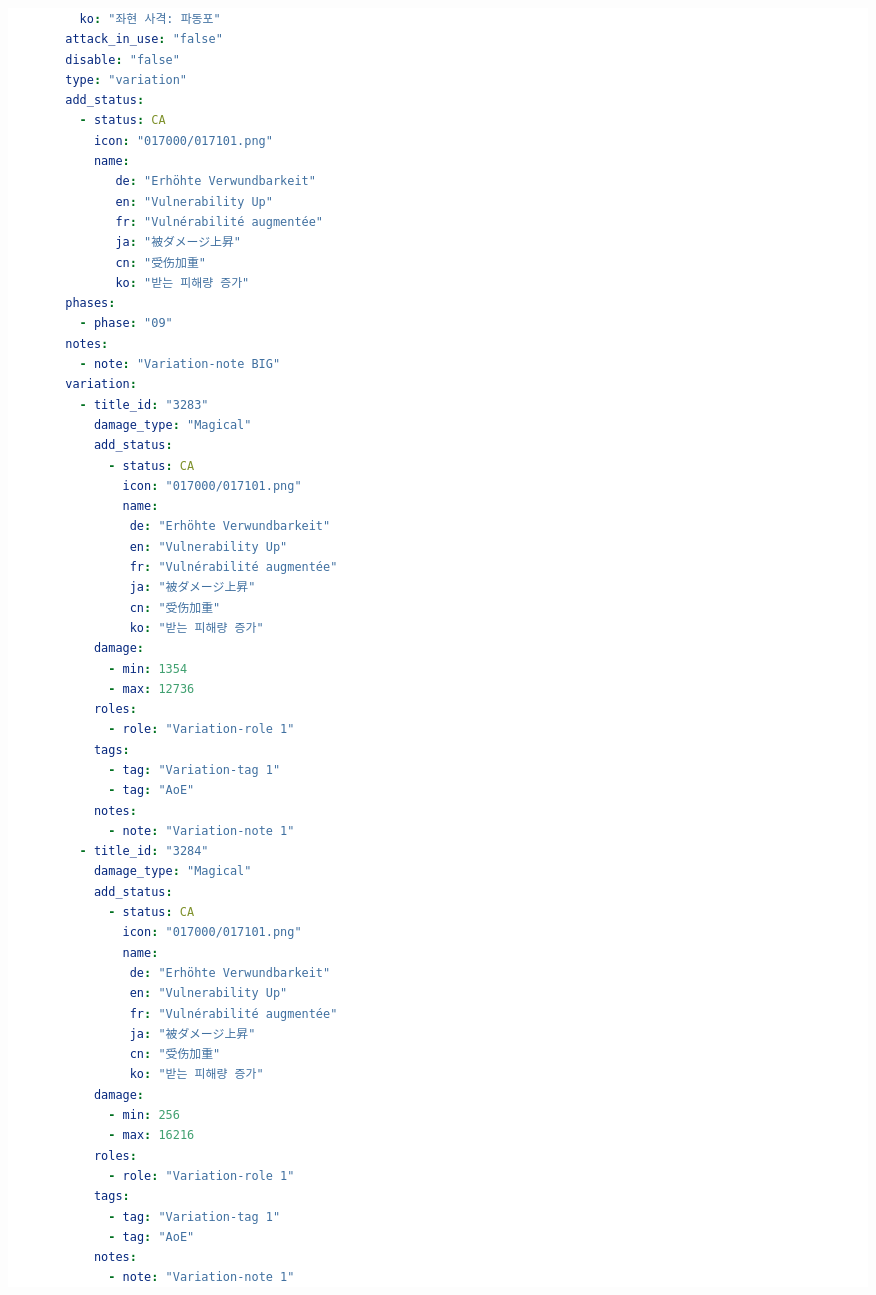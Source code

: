 ```yaml
          ko: "좌현 사격: 파동포"
        attack_in_use: "false"
        disable: "false"
        type: "variation"
        add_status:
          - status: CA
            icon: "017000/017101.png"
            name:
               de: "Erhöhte Verwundbarkeit"
               en: "Vulnerability Up"
               fr: "Vulnérabilité augmentée"
               ja: "被ダメージ上昇"
               cn: "受伤加重"
               ko: "받는 피해량 증가"
        phases:
          - phase: "09"
        notes:
          - note: "Variation-note BIG"
        variation:
          - title_id: "3283"
            damage_type: "Magical"
            add_status:
              - status: CA
                icon: "017000/017101.png"
                name:
                 de: "Erhöhte Verwundbarkeit"
                 en: "Vulnerability Up"
                 fr: "Vulnérabilité augmentée"
                 ja: "被ダメージ上昇"
                 cn: "受伤加重"
                 ko: "받는 피해량 증가"
            damage:
              - min: 1354
              - max: 12736
            roles:
              - role: "Variation-role 1"
            tags:
              - tag: "Variation-tag 1"
              - tag: "AoE"
            notes:
              - note: "Variation-note 1"
          - title_id: "3284"
            damage_type: "Magical"
            add_status:
              - status: CA
                icon: "017000/017101.png"
                name:
                 de: "Erhöhte Verwundbarkeit"
                 en: "Vulnerability Up"
                 fr: "Vulnérabilité augmentée"
                 ja: "被ダメージ上昇"
                 cn: "受伤加重"
                 ko: "받는 피해량 증가"
            damage:
              - min: 256
              - max: 16216
            roles:
              - role: "Variation-role 1"
            tags:
              - tag: "Variation-tag 1"
              - tag: "AoE"
            notes:
              - note: "Variation-note 1"
```